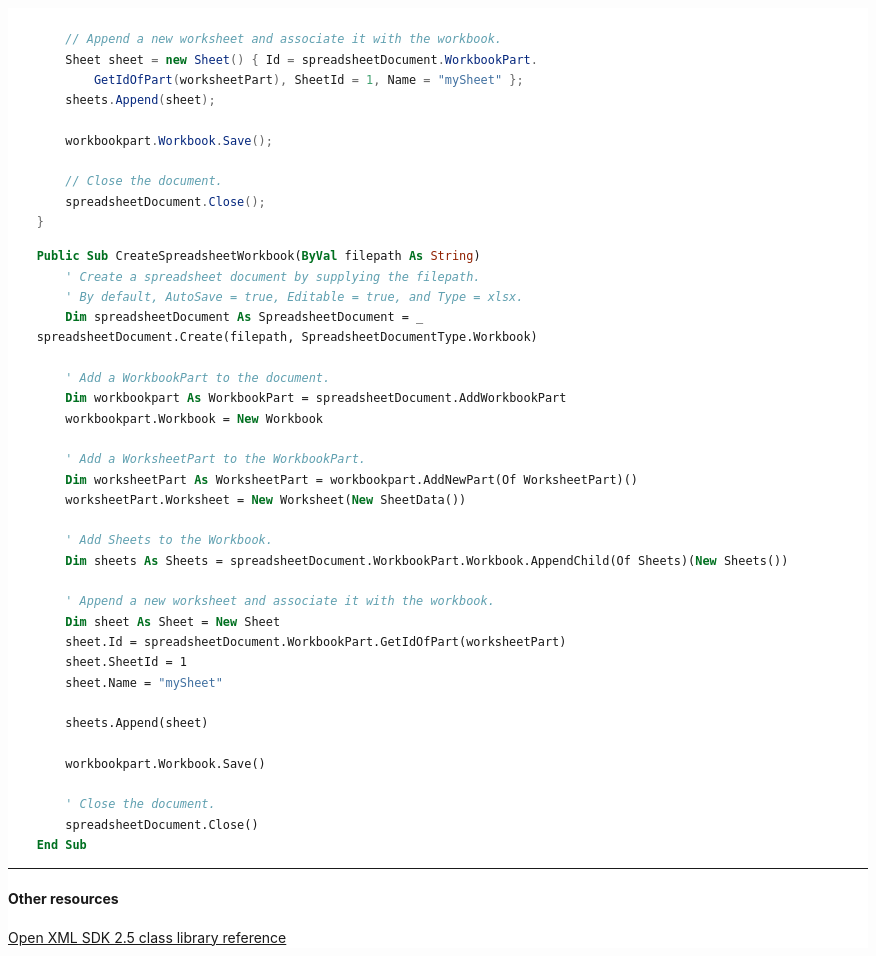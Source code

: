 ```csharp

        // Append a new worksheet and associate it with the workbook.
        Sheet sheet = new Sheet() { Id = spreadsheetDocument.WorkbookPart.
            GetIdOfPart(worksheetPart), SheetId = 1, Name = "mySheet" };
        sheets.Append(sheet);

        workbookpart.Workbook.Save();

        // Close the document.
        spreadsheetDocument.Close();
    }
```

```vb
    Public Sub CreateSpreadsheetWorkbook(ByVal filepath As String)
        ' Create a spreadsheet document by supplying the filepath.
        ' By default, AutoSave = true, Editable = true, and Type = xlsx.
        Dim spreadsheetDocument As SpreadsheetDocument = _
    spreadsheetDocument.Create(filepath, SpreadsheetDocumentType.Workbook)

        ' Add a WorkbookPart to the document.
        Dim workbookpart As WorkbookPart = spreadsheetDocument.AddWorkbookPart
        workbookpart.Workbook = New Workbook

        ' Add a WorksheetPart to the WorkbookPart.
        Dim worksheetPart As WorksheetPart = workbookpart.AddNewPart(Of WorksheetPart)()
        worksheetPart.Worksheet = New Worksheet(New SheetData())

        ' Add Sheets to the Workbook.
        Dim sheets As Sheets = spreadsheetDocument.WorkbookPart.Workbook.AppendChild(Of Sheets)(New Sheets())

        ' Append a new worksheet and associate it with the workbook.
        Dim sheet As Sheet = New Sheet
        sheet.Id = spreadsheetDocument.WorkbookPart.GetIdOfPart(worksheetPart)
        sheet.SheetId = 1
        sheet.Name = "mySheet"

        sheets.Append(sheet)

        workbookpart.Workbook.Save()

        ' Close the document.
        spreadsheetDocument.Close()
    End Sub
```

--------------------------------------------------------------------------------

#### Other resources

[Open XML SDK 2.5 class library reference](http://msdn.microsoft.com/library/36c8a76e-ce1b-5959-7e85-5d77db7f46d6(Office.15).aspx)
